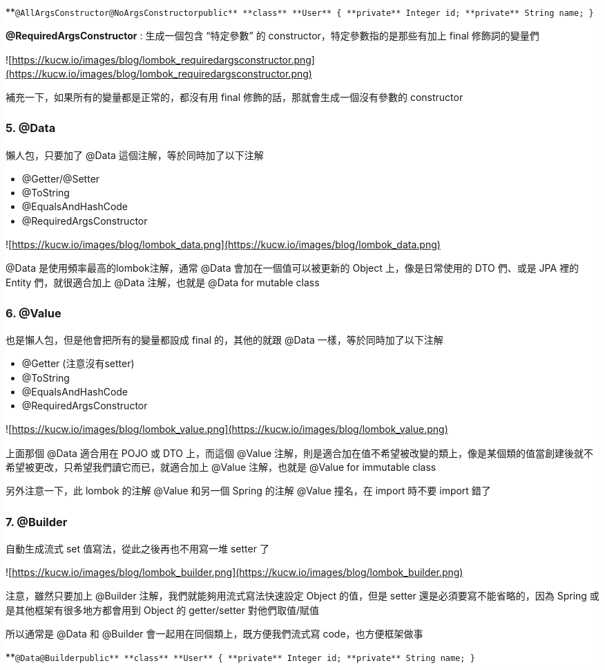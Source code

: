 **`@AllArgsConstructor@NoArgsConstructorpublic** **class** **User** {
    **private** Integer id;
    **private** String name;
}`

**@RequiredArgsConstructor** : 生成一個包含 “特定參數” 的 constructor，特定參數指的是那些有加上 final 修飾詞的變量們

![https://kucw.io/images/blog/lombok_requiredargsconstructor.png](https://kucw.io/images/blog/lombok_requiredargsconstructor.png)

補充一下，如果所有的變量都是正常的，都沒有用 final 修飾的話，那就會生成一個沒有參數的 constructor

### **5. @Data**

懶人包，只要加了 @Data 這個注解，等於同時加了以下注解

- @Getter/@Setter
- @ToString
- @EqualsAndHashCode
- @RequiredArgsConstructor

![https://kucw.io/images/blog/lombok_data.png](https://kucw.io/images/blog/lombok_data.png)

@Data 是使用頻率最高的lombok注解，通常 @Data 會加在一個值可以被更新的 Object 上，像是日常使用的 DTO 們、或是 JPA 裡的 Entity 們，就很適合加上 @Data 注解，也就是 @Data for mutable class

### **6. @Value**

也是懶人包，但是他會把所有的變量都設成 final 的，其他的就跟 @Data 一樣，等於同時加了以下注解

- @Getter (注意沒有setter)
- @ToString
- @EqualsAndHashCode
- @RequiredArgsConstructor

![https://kucw.io/images/blog/lombok_value.png](https://kucw.io/images/blog/lombok_value.png)

上面那個 @Data 適合用在 POJO 或 DTO 上，而這個 @Value 注解，則是適合加在值不希望被改變的類上，像是某個類的值當創建後就不希望被更改，只希望我們讀它而已，就適合加上 @Value 注解，也就是 @Value for immutable class

另外注意一下，此 lombok 的注解 @Value 和另一個 Spring 的注解 @Value 撞名，在 import 時不要 import 錯了

### **7. @Builder**

自動生成流式 set 值寫法，從此之後再也不用寫一堆 setter 了

![https://kucw.io/images/blog/lombok_builder.png](https://kucw.io/images/blog/lombok_builder.png)

注意，雖然只要加上 @Builder 注解，我們就能夠用流式寫法快速設定 Object 的值，但是 setter 還是必須要寫不能省略的，因為 Spring 或是其他框架有很多地方都會用到 Object 的 getter/setter 對他們取值/賦值

所以通常是 @Data 和 @Builder 會一起用在同個類上，既方便我們流式寫 code，也方便框架做事

**`@Data@Builderpublic** **class** **User** {
    **private** Integer id;
    **private** String name;
}`
